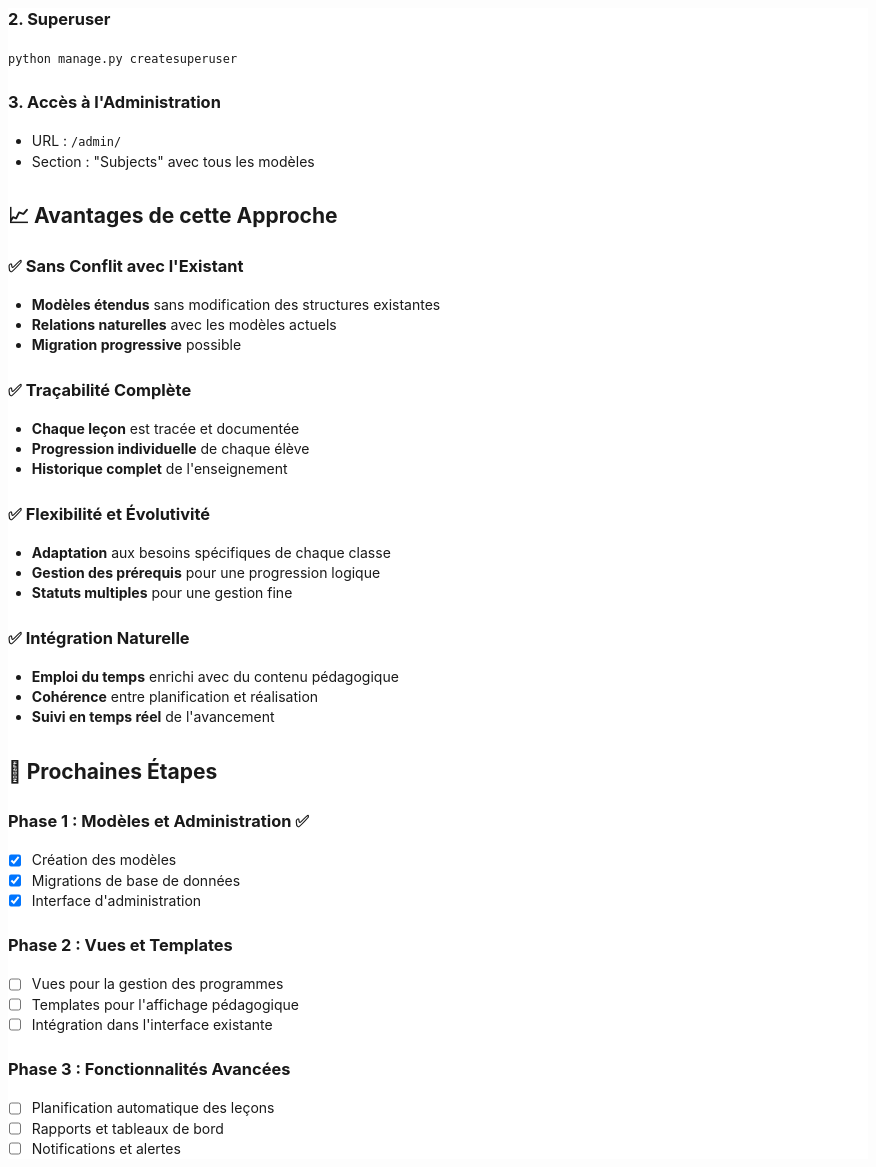 ### **2. Superuser**
```bash
python manage.py createsuperuser
```

### **3. Accès à l'Administration**
- URL : `/admin/`
- Section : "Subjects" avec tous les modèles

## 📈 **Avantages de cette Approche**

### **✅ Sans Conflit avec l'Existant**
- **Modèles étendus** sans modification des structures existantes
- **Relations naturelles** avec les modèles actuels
- **Migration progressive** possible

### **✅ Traçabilité Complète**
- **Chaque leçon** est tracée et documentée
- **Progression individuelle** de chaque élève
- **Historique complet** de l'enseignement

### **✅ Flexibilité et Évolutivité**
- **Adaptation** aux besoins spécifiques de chaque classe
- **Gestion des prérequis** pour une progression logique
- **Statuts multiples** pour une gestion fine

### **✅ Intégration Naturelle**
- **Emploi du temps** enrichi avec du contenu pédagogique
- **Cohérence** entre planification et réalisation
- **Suivi en temps réel** de l'avancement

## 🚧 **Prochaines Étapes**

### **Phase 1 : Modèles et Administration** ✅
- [x] Création des modèles
- [x] Migrations de base de données
- [x] Interface d'administration

### **Phase 2 : Vues et Templates**
- [ ] Vues pour la gestion des programmes
- [ ] Templates pour l'affichage pédagogique
- [ ] Intégration dans l'interface existante

### **Phase 3 : Fonctionnalités Avancées**
- [ ] Planification automatique des leçons
- [ ] Rapports et tableaux de bord
- [ ] Notifications et alertes
